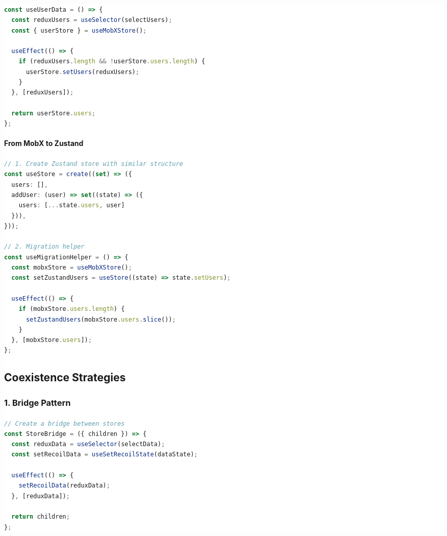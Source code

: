 ```typescript
const useUserData = () => {
  const reduxUsers = useSelector(selectUsers);
  const { userStore } = useMobXStore();

  useEffect(() => {
    if (reduxUsers.length && !userStore.users.length) {
      userStore.setUsers(reduxUsers);
    }
  }, [reduxUsers]);

  return userStore.users;
};
```

#### From MobX to Zustand

```typescript
// 1. Create Zustand store with similar structure
const useStore = create((set) => ({
  users: [],
  addUser: (user) => set((state) => ({ 
    users: [...state.users, user] 
  })),
}));

// 2. Migration helper
const useMigrationHelper = () => {
  const mobxStore = useMobXStore();
  const setZustandUsers = useStore((state) => state.setUsers);

  useEffect(() => {
    if (mobxStore.users.length) {
      setZustandUsers(mobxStore.users.slice());
    }
  }, [mobxStore.users]);
};
```

## Coexistence Strategies

### 1. Bridge Pattern

```typescript
// Create a bridge between stores
const StoreBridge = ({ children }) => {
  const reduxData = useSelector(selectData);
  const setRecoilData = useSetRecoilState(dataState);

  useEffect(() => {
    setRecoilData(reduxData);
  }, [reduxData]);

  return children;
};
```
